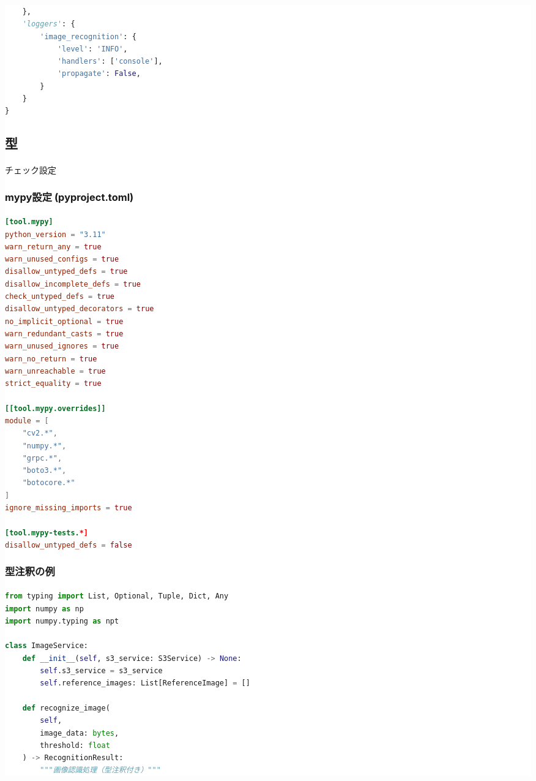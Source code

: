 ```python
    },
    'loggers': {
        'image_recognition': {
            'level': 'INFO',
            'handlers': ['console'],
            'propagate': False,
        }
    }
}
```
## 型
チェック設定

### mypy設定 (pyproject.toml)

```toml
[tool.mypy]
python_version = "3.11"
warn_return_any = true
warn_unused_configs = true
disallow_untyped_defs = true
disallow_incomplete_defs = true
check_untyped_defs = true
disallow_untyped_decorators = true
no_implicit_optional = true
warn_redundant_casts = true
warn_unused_ignores = true
warn_no_return = true
warn_unreachable = true
strict_equality = true

[[tool.mypy.overrides]]
module = [
    "cv2.*",
    "numpy.*",
    "grpc.*",
    "boto3.*",
    "botocore.*"
]
ignore_missing_imports = true

[tool.mypy-tests.*]
disallow_untyped_defs = false
```

### 型注釈の例

```python
from typing import List, Optional, Tuple, Dict, Any
import numpy as np
import numpy.typing as npt

class ImageService:
    def __init__(self, s3_service: S3Service) -> None:
        self.s3_service = s3_service
        self.reference_images: List[ReferenceImage] = []
    
    def recognize_image(
        self, 
        image_data: bytes, 
        threshold: float
    ) -> RecognitionResult:
        """画像認識処理（型注釈付き）"""
```